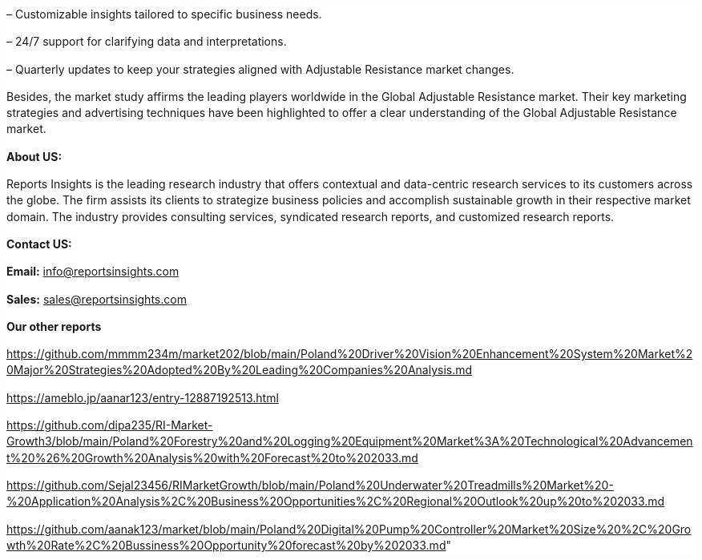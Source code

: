 – Customizable insights tailored to specific business needs.

– 24/7 support for clarifying data and interpretations.

– Quarterly updates to keep your strategies aligned with Adjustable Resistance market changes.

Besides, the market study affirms the leading players worldwide in the Global Adjustable Resistance market. Their key marketing strategies and advertising techniques have been highlighted to offer a clear understanding of the Global Adjustable Resistance market.

<strong><strong>About US</strong>:</strong>

Reports Insights is the leading research industry that offers contextual and data-centric research services to its customers across the globe. The firm assists its clients to strategize business policies and accomplish sustainable growth in their respective market domain. The industry provides consulting services, syndicated research reports, and customized research reports.

<strong>Contact US:</strong>

<p class=><b>Email:</b> <a href=mailto:info@reportsinsights.com>info@reportsinsights.com</a></p>
<p class=><b>Sales:</b> <a href=mailto:sales@reportsinsights.com>sales@reportsinsights.com</a></p>

<strong>Our other reports</strong>

<a href=https://github.com/mmmm234m/market202/blob/main/Poland%20Driver%20Vision%20Enhancement%20System%20Market%20Major%20Strategies%20Adopted%20By%20Leading%20Companies%20Analysis.md>https://github.com/mmmm234m/market202/blob/main/Poland%20Driver%20Vision%20Enhancement%20System%20Market%20Major%20Strategies%20Adopted%20By%20Leading%20Companies%20Analysis.md</a>

<a href=https://ameblo.jp/aanar123/entry-12887192513.html>https://ameblo.jp/aanar123/entry-12887192513.html</a>

<a href=https://github.com/dipa235/RI-Market-Growth3/blob/main/Poland%20Forestry%20and%20Logging%20Equipment%20Market%3A%20Technological%20Advancement%20%26%20Growth%20Analysis%20with%20Forecast%20to%202033.md>https://github.com/dipa235/RI-Market-Growth3/blob/main/Poland%20Forestry%20and%20Logging%20Equipment%20Market%3A%20Technological%20Advancement%20%26%20Growth%20Analysis%20with%20Forecast%20to%202033.md</a>

<a href=https://github.com/Sejal23456/RIMarketGrowth/blob/main/Poland%20Underwater%20Treadmills%20Market%20-%20Application%20Analysis%2C%20Business%20Opportunities%2C%20Regional%20Outlook%20up%20to%202033.md>https://github.com/Sejal23456/RIMarketGrowth/blob/main/Poland%20Underwater%20Treadmills%20Market%20-%20Application%20Analysis%2C%20Business%20Opportunities%2C%20Regional%20Outlook%20up%20to%202033.md</a>

<a href=https://github.com/aanak123/market/blob/main/Poland%20Digital%20Pump%20Controller%20Market%20Size%20%2C%20Growth%20Rate%2C%20Bussiness%20Opportunity%20forecast%20by%202033.md>https://github.com/aanak123/market/blob/main/Poland%20Digital%20Pump%20Controller%20Market%20Size%20%2C%20Growth%20Rate%2C%20Bussiness%20Opportunity%20forecast%20by%202033.md</a>"
